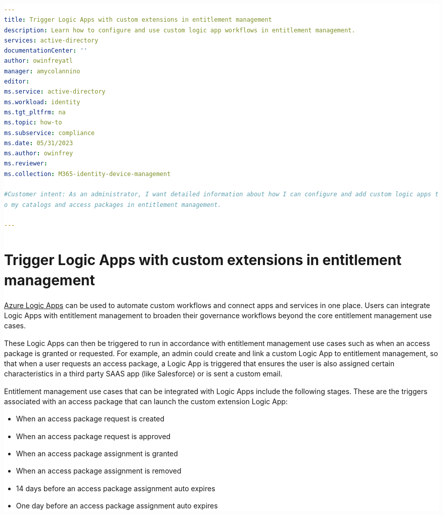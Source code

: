 ```yaml
---
title: Trigger Logic Apps with custom extensions in entitlement management
description: Learn how to configure and use custom logic app workflows in entitlement management.
services: active-directory
documentationCenter: ''
author: owinfreyatl
manager: amycolannino
editor: 
ms.service: active-directory
ms.workload: identity
ms.tgt_pltfrm: na
ms.topic: how-to
ms.subservice: compliance
ms.date: 05/31/2023
ms.author: owinfrey
ms.reviewer: 
ms.collection: M365-identity-device-management

#Customer intent: As an administrator, I want detailed information about how I can configure and add custom logic apps to my catalogs and access packages in entitlement management.

---
```

# Trigger Logic Apps with custom extensions in entitlement management


[Azure Logic Apps](../../logic-apps/logic-apps-overview.md) can be used to automate custom workflows and connect apps and services in one place. Users can integrate Logic Apps with entitlement management to broaden their governance workflows beyond the core entitlement management use cases.

These Logic Apps can then be triggered to run in accordance with entitlement management use cases such as when an access package is granted or requested. For example, an admin could create and link a custom Logic App to entitlement management, so that when a user requests an access package, a Logic App is triggered that ensures the user is also assigned certain characteristics in a third party SAAS app (like Salesforce) or is sent a custom email. 

Entitlement management use cases that can be integrated with Logic Apps include the following stages. These are the triggers associated with an access package that can launch the custom extension Logic App:  

- When an access package request is created

- When an access package request is approved 

- When an access package assignment is granted 

- When an access package assignment is removed

- 14 days before an access package assignment auto expires 

- One day before an access package assignment auto expires

